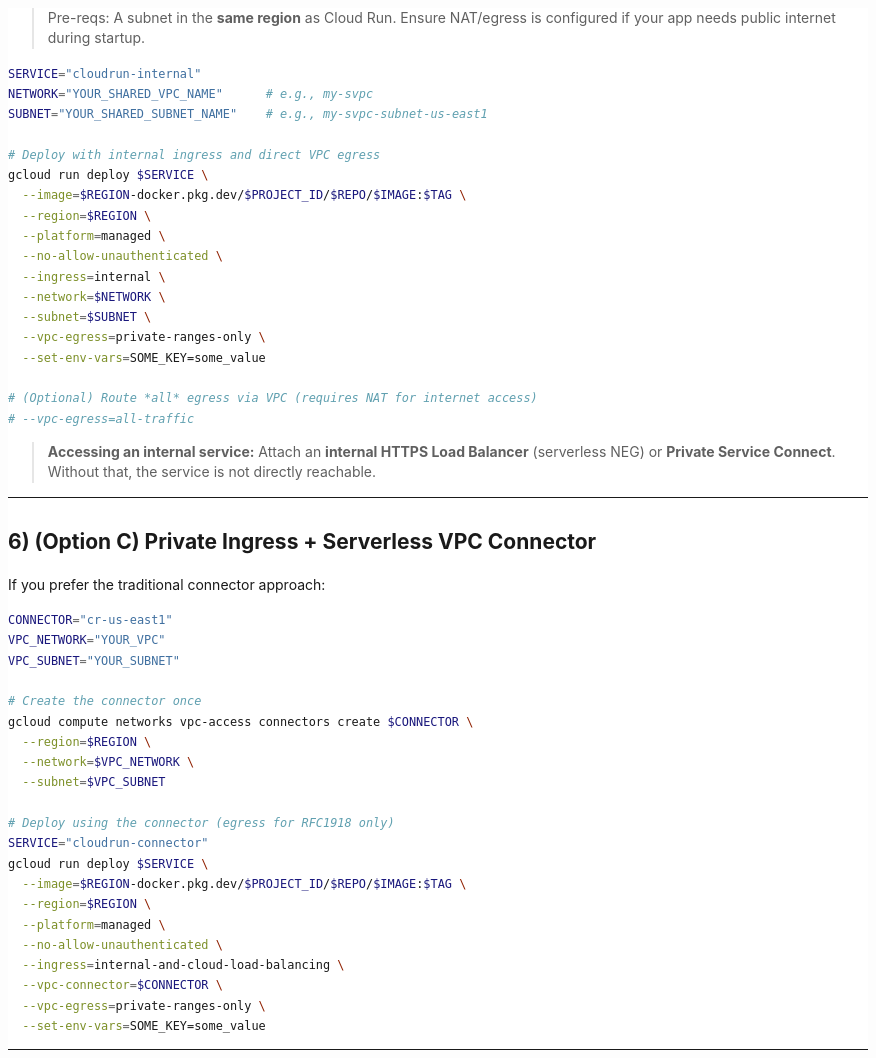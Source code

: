 > Pre-reqs: A subnet in the **same region** as Cloud Run. Ensure NAT/egress is configured if your app needs public internet during startup.

```bash
SERVICE="cloudrun-internal"
NETWORK="YOUR_SHARED_VPC_NAME"      # e.g., my-svpc
SUBNET="YOUR_SHARED_SUBNET_NAME"    # e.g., my-svpc-subnet-us-east1

# Deploy with internal ingress and direct VPC egress
gcloud run deploy $SERVICE \
  --image=$REGION-docker.pkg.dev/$PROJECT_ID/$REPO/$IMAGE:$TAG \
  --region=$REGION \
  --platform=managed \
  --no-allow-unauthenticated \
  --ingress=internal \
  --network=$NETWORK \
  --subnet=$SUBNET \
  --vpc-egress=private-ranges-only \
  --set-env-vars=SOME_KEY=some_value

# (Optional) Route *all* egress via VPC (requires NAT for internet access)
# --vpc-egress=all-traffic
```

> **Accessing an internal service:** Attach an **internal HTTPS Load Balancer** (serverless NEG) or **Private Service Connect**. Without that, the service is not directly reachable.

---

## 6) (Option C) Private Ingress + Serverless VPC Connector

If you prefer the traditional connector approach:

```bash
CONNECTOR="cr-us-east1"
VPC_NETWORK="YOUR_VPC"
VPC_SUBNET="YOUR_SUBNET"

# Create the connector once
gcloud compute networks vpc-access connectors create $CONNECTOR \
  --region=$REGION \
  --network=$VPC_NETWORK \
  --subnet=$VPC_SUBNET

# Deploy using the connector (egress for RFC1918 only)
SERVICE="cloudrun-connector"
gcloud run deploy $SERVICE \
  --image=$REGION-docker.pkg.dev/$PROJECT_ID/$REPO/$IMAGE:$TAG \
  --region=$REGION \
  --platform=managed \
  --no-allow-unauthenticated \
  --ingress=internal-and-cloud-load-balancing \
  --vpc-connector=$CONNECTOR \
  --vpc-egress=private-ranges-only \
  --set-env-vars=SOME_KEY=some_value
```

---